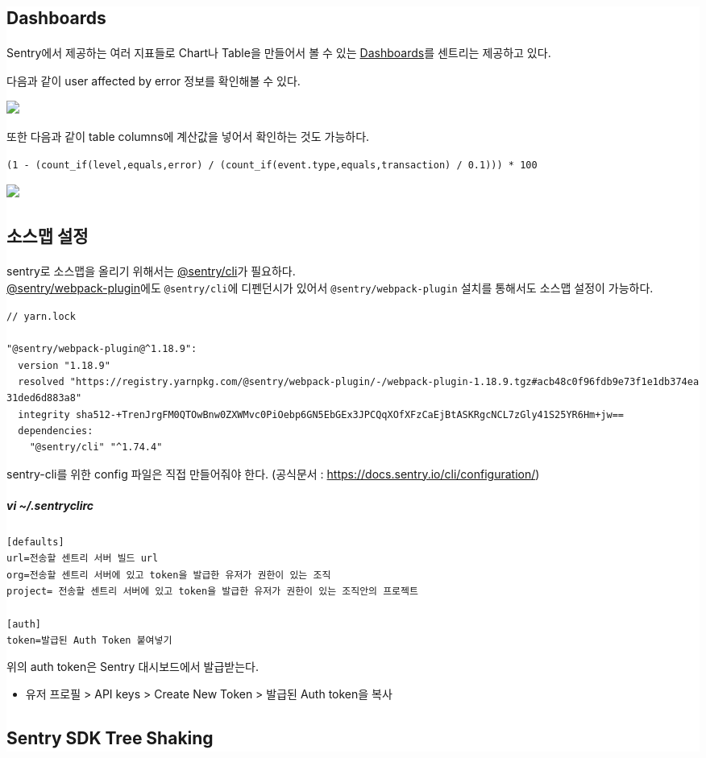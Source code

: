 ## Dashboards
Sentry에서 제공하는 여러 지표들로 Chart나 Table을 만들어서 볼 수 있는 [Dashboards](https://docs.sentry.io/product/dashboards/)를 센트리는 제공하고 있다.

다음과 같이 user affected by error 정보를 확인해볼 수 있다.

<img src="/static/images/sentry-dashboard-barchart.png" />

또한 다음과 같이 table columns에 계산값을 넣어서 확인하는 것도 가능하다.

`
(1 - (count_if(level,equals,error) / (count_if(event.type,equals,transaction) / 0.1))) * 100
`

<img width="500" src="/static/images/sentry-dashboard-table.png" />

## 소스맵 설정

sentry로 소스맵을 올리기 위해서는 [@sentry/cli](https://docs.sentry.io/product/cli/installation/)가 필요하다. <br />
[@sentry/webpack-plugin](https://www.npmjs.com/package/@sentry/webpack-plugin)에도 `@sentry/cli`에 디펜던시가 있어서 `@sentry/webpack-plugin` 설치를 통해서도 소스맵 설정이 가능하다.

```
// yarn.lock

"@sentry/webpack-plugin@^1.18.9":
  version "1.18.9"
  resolved "https://registry.yarnpkg.com/@sentry/webpack-plugin/-/webpack-plugin-1.18.9.tgz#acb48c0f96fdb9e73f1e1db374ea31ded6d883a8"
  integrity sha512-+TrenJrgFM0QTOwBnw0ZXWMvc0PiOebp6GN5EbGEx3JPCQqXOfXFzCaEjBtASKRgcNCL7zGly41S25YR6Hm+jw==
  dependencies:
    "@sentry/cli" "^1.74.4"
```

sentry-cli를 위한 config 파일은 직접 만들어줘야 한다. (공식문서 : https://docs.sentry.io/cli/configuration/) <br />

##### vi ~/.sentryclirc

```
[defaults]
url=전송할 센트리 서버 빌드 url
org=전송할 센트리 서버에 있고 token을 발급한 유저가 권한이 있는 조직
project= 전송할 센트리 서버에 있고 token을 발급한 유저가 권한이 있는 조직안의 프로젝트

[auth]
token=발급된 Auth Token 붙여넣기
```

위의 auth token은 Sentry 대시보드에서 발급받는다.

- 유저 프로필 > API keys > Create New Token > 발급된 Auth token을 복사

## Sentry SDK Tree Shaking
